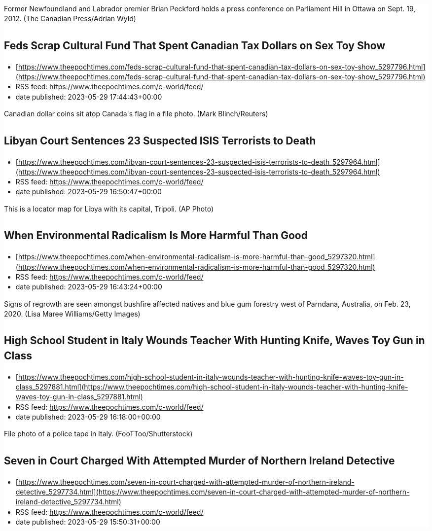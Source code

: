 Former Newfoundland and Labrador premier Brian Peckford holds a press conference on Parliament Hill in Ottawa on Sept. 19, 2012. (The Canadian Press/Adrian Wyld)

## Feds Scrap Cultural Fund That Spent Canadian Tax Dollars on Sex Toy Show
 - [https://www.theepochtimes.com/feds-scrap-cultural-fund-that-spent-canadian-tax-dollars-on-sex-toy-show_5297796.html](https://www.theepochtimes.com/feds-scrap-cultural-fund-that-spent-canadian-tax-dollars-on-sex-toy-show_5297796.html)
 - RSS feed: https://www.theepochtimes.com/c-world/feed/
 - date published: 2023-05-29 17:44:43+00:00

Canadian dollar coins sit atop Canada's flag in a file photo. (Mark Blinch/Reuters)

## Libyan Court Sentences 23 Suspected ISIS Terrorists to Death
 - [https://www.theepochtimes.com/libyan-court-sentences-23-suspected-isis-terrorists-to-death_5297964.html](https://www.theepochtimes.com/libyan-court-sentences-23-suspected-isis-terrorists-to-death_5297964.html)
 - RSS feed: https://www.theepochtimes.com/c-world/feed/
 - date published: 2023-05-29 16:50:47+00:00

This is a locator map for Libya with its capital, Tripoli. (AP Photo)

## When Environmental Radicalism Is More Harmful Than Good
 - [https://www.theepochtimes.com/when-environmental-radicalism-is-more-harmful-than-good_5297320.html](https://www.theepochtimes.com/when-environmental-radicalism-is-more-harmful-than-good_5297320.html)
 - RSS feed: https://www.theepochtimes.com/c-world/feed/
 - date published: 2023-05-29 16:43:24+00:00

Signs of regrowth are seen amongst bushfire affected natives and blue gum forestry west of Parndana, Australia, on Feb. 23, 2020. (Lisa Maree Williams/Getty Images)

## High School Student in Italy Wounds Teacher With Hunting Knife, Waves Toy Gun in Class
 - [https://www.theepochtimes.com/high-school-student-in-italy-wounds-teacher-with-hunting-knife-waves-toy-gun-in-class_5297881.html](https://www.theepochtimes.com/high-school-student-in-italy-wounds-teacher-with-hunting-knife-waves-toy-gun-in-class_5297881.html)
 - RSS feed: https://www.theepochtimes.com/c-world/feed/
 - date published: 2023-05-29 16:18:00+00:00

File photo of a police tape in Italy. (FooTToo/Shutterstock)

## Seven in Court Charged With Attempted Murder of Northern Ireland Detective
 - [https://www.theepochtimes.com/seven-in-court-charged-with-attempted-murder-of-northern-ireland-detective_5297734.html](https://www.theepochtimes.com/seven-in-court-charged-with-attempted-murder-of-northern-ireland-detective_5297734.html)
 - RSS feed: https://www.theepochtimes.com/c-world/feed/
 - date published: 2023-05-29 15:50:31+00:00
